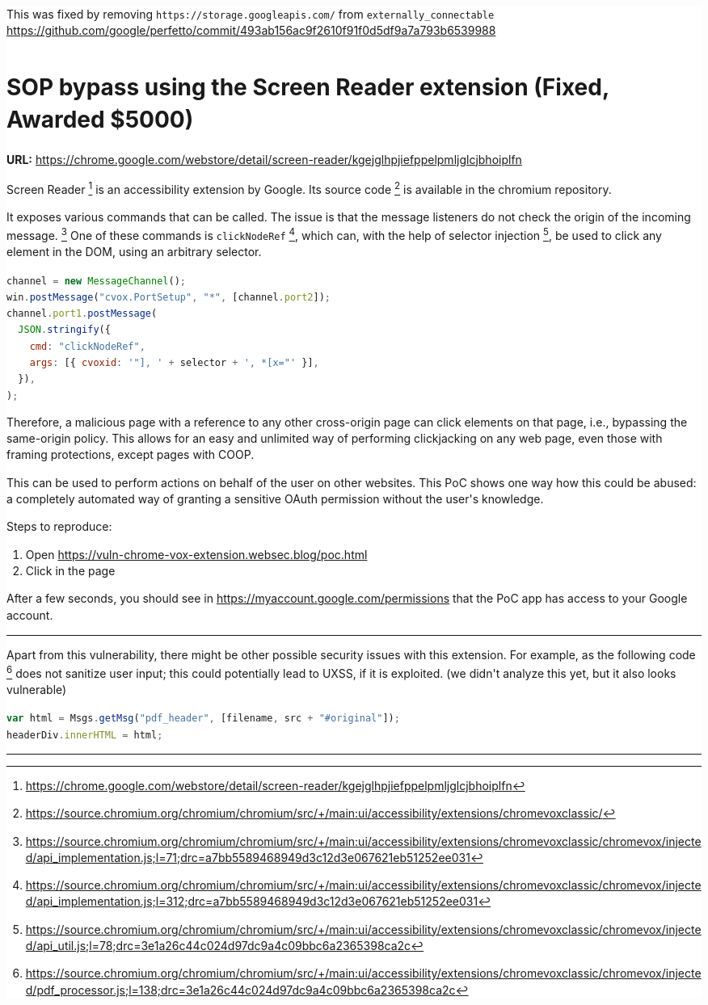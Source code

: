 This was fixed by removing `https://storage.googleapis.com/` from `externally_connectable` <https://github.com/google/perfetto/commit/493ab156ac9f2610f91f0d5df9a7a793b6539988>

# SOP bypass using the Screen Reader extension (Fixed, Awarded $5000)

**URL:** <https://chrome.google.com/webstore/detail/screen-reader/kgejglhpjiefppelpmljglcjbhoiplfn>

Screen Reader [^0-1] is an accessibility extension by Google. Its source code [^1-1] is available in the chromium repository.

It exposes various commands that can be called. The issue is that the message listeners do not check the origin of the incoming message. [^2-1] One of these commands is `clickNodeRef` [^3-1], which can, with the help of selector injection [^4-1], be used to click any element in the DOM, using an arbitrary selector.

```js
channel = new MessageChannel();
win.postMessage("cvox.PortSetup", "*", [channel.port2]);
channel.port1.postMessage(
  JSON.stringify({
    cmd: "clickNodeRef",
    args: [{ cvoxid: '"], ' + selector + ', *[x="' }],
  }),
);
```

Therefore, a malicious page with a reference to any other cross-origin page can click elements on that page, i.e., bypassing the same-origin policy. This allows for an easy and unlimited way of performing clickjacking on any web page, even those with framing protections, except pages with COOP.

This can be used to perform actions on behalf of the user on other websites. This PoC shows one way how this could be abused: a completely automated way of granting a sensitive OAuth permission without the user's knowledge.

Steps to reproduce:

1. Open <https://vuln-chrome-vox-extension.websec.blog/poc.html>
2. Click in the page

After a few seconds, you should see in <https://myaccount.google.com/permissions> that the PoC app has access to your Google account.

---

Apart from this vulnerability, there might be other possible security issues with this extension. For example, as the following code [^5-1] does not sanitize user input; this could potentially lead to UXSS, if it is exploited. (we didn't analyze this yet, but it also looks vulnerable)

```js
var html = Msgs.getMsg("pdf_header", [filename, src + "#original"]);
headerDiv.innerHTML = html;
```

---

[^0-1]: <https://chrome.google.com/webstore/detail/screen-reader/kgejglhpjiefppelpmljglcjbhoiplfn>


[^0-0]: <https://chrome.google.com/webstore/detail/perfetto-ui/lfmkphfpdbjijhpomgecfikhfohaoine>
[^1-0]: <https://source.chromium.org/chromium/chromium/src/+/main:chrome/browser/extensions/api/debugger/debugger_api.cc;drc=3ecbe8e3eacb4ac62561e9e786e40e7e60eefd44;l=154>
[^1-1]: <https://source.chromium.org/chromium/chromium/src/+/main:ui/accessibility/extensions/chromevoxclassic/>
[^2-1]: <https://source.chromium.org/chromium/chromium/src/+/main:ui/accessibility/extensions/chromevoxclassic/chromevox/injected/api_implementation.js;l=71;drc=a7bb5589468949d3c12d3e067621eb51252ee031>
[^3-1]: <https://source.chromium.org/chromium/chromium/src/+/main:ui/accessibility/extensions/chromevoxclassic/chromevox/injected/api_implementation.js;l=312;drc=a7bb5589468949d3c12d3e067621eb51252ee031>
[^4-1]: <https://source.chromium.org/chromium/chromium/src/+/main:ui/accessibility/extensions/chromevoxclassic/chromevox/injected/api_util.js;l=78;drc=3e1a26c44c024d97dc9a4c09bbc6a2365398ca2c>
[^5-1]: <https://source.chromium.org/chromium/chromium/src/+/main:ui/accessibility/extensions/chromevoxclassic/chromevox/injected/pdf_processor.js;l=138;drc=3e1a26c44c024d97dc9a4c09bbc6a2365398ca2c>
[^0-2]: <https://chrome.google.com/webstore/detail/form-troubleshooter/lpjhcgjbicfdoijennopbjooigfipfjh>
[^1-2]: <https://github.com/GoogleChromeLabs/form-troubleshooter>
[^0-3]: <https://chrome.google.com/webstore/detail/secure-shell/iodihamcpbpeioajjeobimgagajmlibd>
[^1-3]: <https://chrome.google.com/webstore/detail/deprecated-secure-shell-a/pnhechapfaindjhompbnflcldabbghjo>